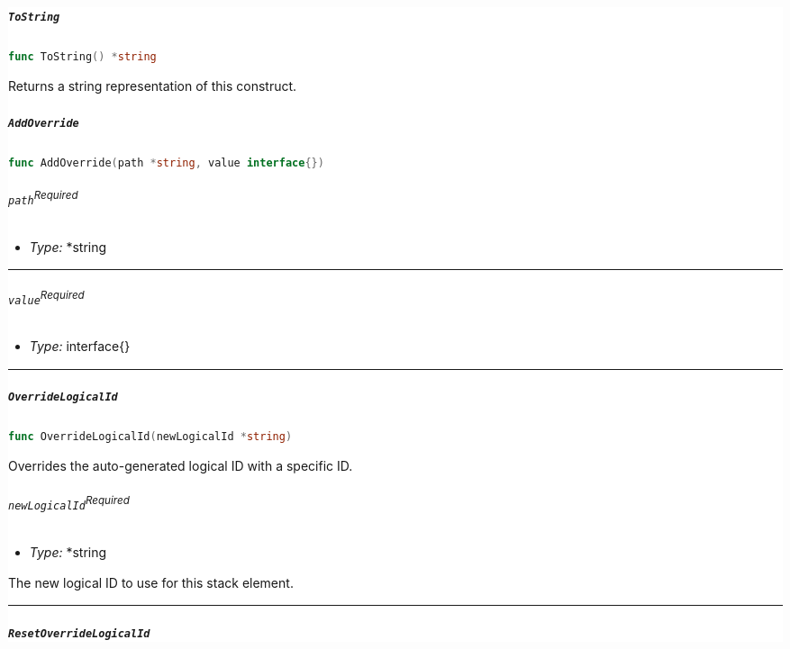 ##### `ToString` <a name="ToString" id="@cdktf/provider-hcs.dataHcsAgentHelmConfig.DataHcsAgentHelmConfig.toString"></a>

```go
func ToString() *string
```

Returns a string representation of this construct.

##### `AddOverride` <a name="AddOverride" id="@cdktf/provider-hcs.dataHcsAgentHelmConfig.DataHcsAgentHelmConfig.addOverride"></a>

```go
func AddOverride(path *string, value interface{})
```

###### `path`<sup>Required</sup> <a name="path" id="@cdktf/provider-hcs.dataHcsAgentHelmConfig.DataHcsAgentHelmConfig.addOverride.parameter.path"></a>

- *Type:* *string

---

###### `value`<sup>Required</sup> <a name="value" id="@cdktf/provider-hcs.dataHcsAgentHelmConfig.DataHcsAgentHelmConfig.addOverride.parameter.value"></a>

- *Type:* interface{}

---

##### `OverrideLogicalId` <a name="OverrideLogicalId" id="@cdktf/provider-hcs.dataHcsAgentHelmConfig.DataHcsAgentHelmConfig.overrideLogicalId"></a>

```go
func OverrideLogicalId(newLogicalId *string)
```

Overrides the auto-generated logical ID with a specific ID.

###### `newLogicalId`<sup>Required</sup> <a name="newLogicalId" id="@cdktf/provider-hcs.dataHcsAgentHelmConfig.DataHcsAgentHelmConfig.overrideLogicalId.parameter.newLogicalId"></a>

- *Type:* *string

The new logical ID to use for this stack element.

---

##### `ResetOverrideLogicalId` <a name="ResetOverrideLogicalId" id="@cdktf/provider-hcs.dataHcsAgentHelmConfig.DataHcsAgentHelmConfig.resetOverrideLogicalId"></a>
